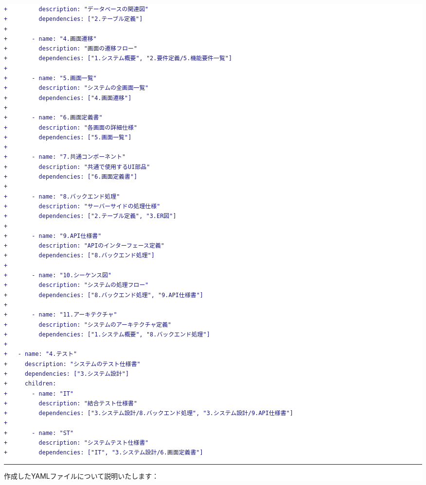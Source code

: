 ```diff
+         description: "データベースの関連図"
+         dependencies: ["2.テーブル定義"]
+       
+       - name: "4.画面遷移"
+         description: "画面の遷移フロー"
+         dependencies: ["1.システム概要", "2.要件定義/5.機能要件一覧"]
+       
+       - name: "5.画面一覧"
+         description: "システムの全画面一覧"
+         dependencies: ["4.画面遷移"]
+       
+       - name: "6.画面定義書"
+         description: "各画面の詳細仕様"
+         dependencies: ["5.画面一覧"]
+       
+       - name: "7.共通コンポーネント"
+         description: "共通で使用するUI部品"
+         dependencies: ["6.画面定義書"]
+       
+       - name: "8.バックエンド処理"
+         description: "サーバーサイドの処理仕様"
+         dependencies: ["2.テーブル定義", "3.ER図"]
+       
+       - name: "9.API仕様書"
+         description: "APIのインターフェース定義"
+         dependencies: ["8.バックエンド処理"]
+       
+       - name: "10.シーケンス図"
+         description: "システムの処理フロー"
+         dependencies: ["8.バックエンド処理", "9.API仕様書"]
+       
+       - name: "11.アーキテクチャ"
+         description: "システムのアーキテクチャ定義"
+         dependencies: ["1.システム概要", "8.バックエンド処理"]
+ 
+   - name: "4.テスト"
+     description: "システムのテスト仕様書"
+     dependencies: ["3.システム設計"]
+     children:
+       - name: "IT"
+         description: "結合テスト仕様書"
+         dependencies: ["3.システム設計/8.バックエンド処理", "3.システム設計/9.API仕様書"]
+       
+       - name: "ST"
+         description: "システムテスト仕様書"
+         dependencies: ["IT", "3.システム設計/6.画面定義書"] 
```

---

作成したYAMLファイルについて説明いたします：

